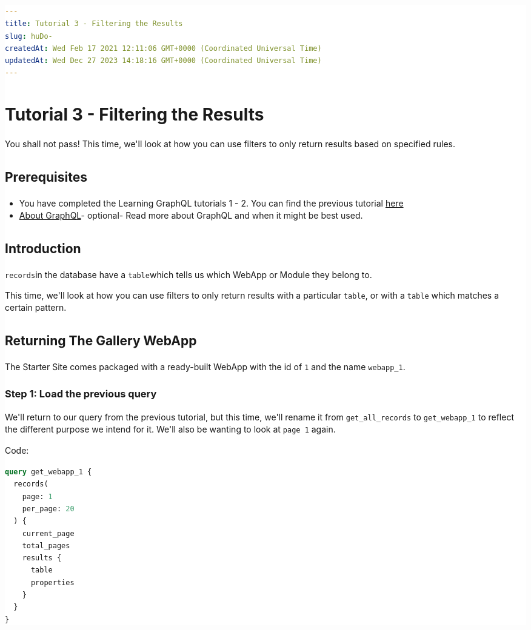 ```yaml
---
title: Tutorial 3 - Filtering the Results
slug: huDo-
createdAt: Wed Feb 17 2021 12:11:06 GMT+0000 (Coordinated Universal Time)
updatedAt: Wed Dec 27 2023 14:18:16 GMT+0000 (Coordinated Universal Time)
---
```


# Tutorial 3 - Filtering the Results

You shall not pass! This time, we'll look at how you can use filters to only return results based on specified rules.

## Prerequisites

* You have completed the Learning GraphQL tutorials 1 - 2. You can find the previous tutorial [here](tutorial-2-pagination.md)
* [About GraphQL](../about-graphql.md)- optional- Read more about GraphQL and when it might be best used.

## Introduction

`records`in the database have a `table`which tells us which WebApp or Module they belong to.

This time, we'll look at how you can use filters to only return results with a particular `table`, or with a `table` which matches a certain pattern.

## Returning The Gallery WebApp

The Starter Site comes packaged with a ready-built WebApp with the id of `1` and the name `webapp_1`.

### Step 1: Load the previous query

We'll return to our query from the previous tutorial, but this time, we'll rename it from `get_all_records` to `get_webapp_1` to reflect the different purpose we intend for it. We'll also be wanting to look at `page 1` again.

Code:

```graphql
query get_webapp_1 {
  records(
    page: 1
    per_page: 20
  ) {
    current_page
    total_pages
    results {
      table
      properties
    }
  }
}
```
